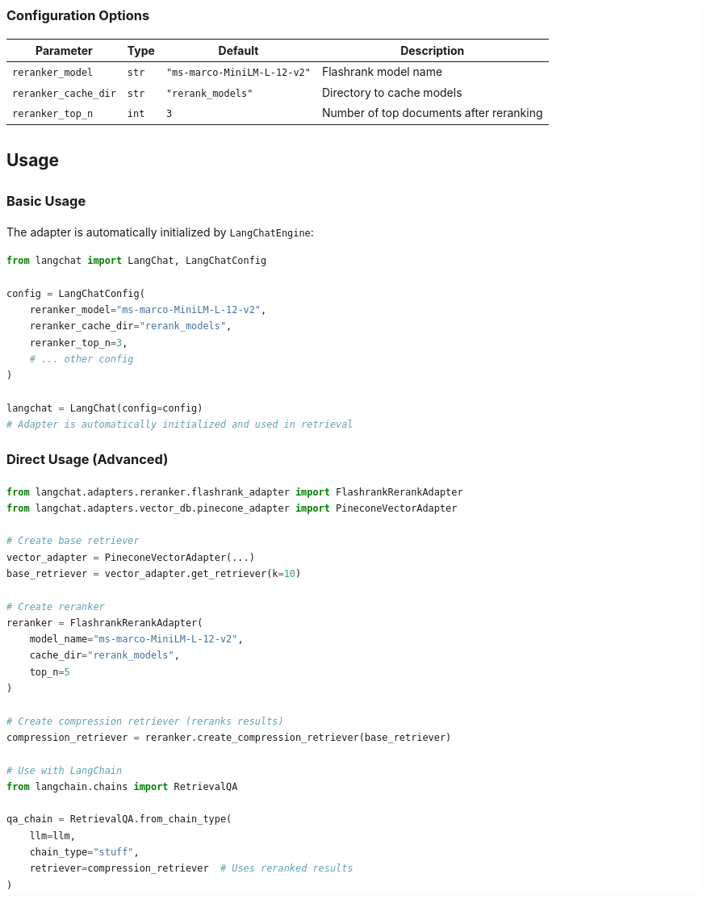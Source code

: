 ### Configuration Options

| Parameter | Type | Default | Description |
|-----------|------|---------|-------------|
| `reranker_model` | `str` | `"ms-marco-MiniLM-L-12-v2"` | Flashrank model name |
| `reranker_cache_dir` | `str` | `"rerank_models"` | Directory to cache models |
| `reranker_top_n` | `int` | `3` | Number of top documents after reranking |

## Usage

### Basic Usage

The adapter is automatically initialized by `LangChatEngine`:

```python
from langchat import LangChat, LangChatConfig

config = LangChatConfig(
    reranker_model="ms-marco-MiniLM-L-12-v2",
    reranker_cache_dir="rerank_models",
    reranker_top_n=3,
    # ... other config
)

langchat = LangChat(config=config)
# Adapter is automatically initialized and used in retrieval
```

### Direct Usage (Advanced)

```python
from langchat.adapters.reranker.flashrank_adapter import FlashrankRerankAdapter
from langchat.adapters.vector_db.pinecone_adapter import PineconeVectorAdapter

# Create base retriever
vector_adapter = PineconeVectorAdapter(...)
base_retriever = vector_adapter.get_retriever(k=10)

# Create reranker
reranker = FlashrankRerankAdapter(
    model_name="ms-marco-MiniLM-L-12-v2",
    cache_dir="rerank_models",
    top_n=5
)

# Create compression retriever (reranks results)
compression_retriever = reranker.create_compression_retriever(base_retriever)

# Use with LangChain
from langchain.chains import RetrievalQA

qa_chain = RetrievalQA.from_chain_type(
    llm=llm,
    chain_type="stuff",
    retriever=compression_retriever  # Uses reranked results
)
```

